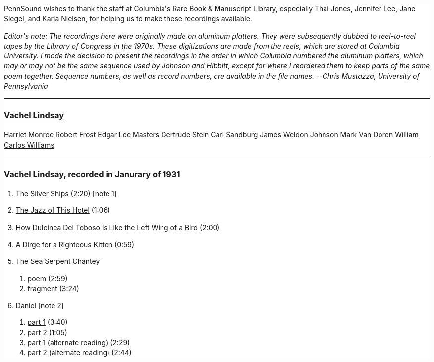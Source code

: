 PennSound wishes to thank the staff at Columbia's Rare Book & Manuscript Library, especially Thai Jones, Jennifer Lee, Jane Siegel, and Karla Nielsen, for helping us to make these recordings available.  
  
*Editor's note: The recordings here were originally made on aluminum platters. They were subsequently dubbed to reel-to-reel tapes by the Library of Congress in the 1970s. These digitizations are made from the reels, which are stored at Columbia University. I made the decision to present the recordings in the order in which Columbia
numbered the aluminum platters, which may or may not be the same sequence used by Johnson and Hibbitt, except for where I reordered them to keep parts of the same poem together. Sequence numbers, as well as record numbers, are available in the file names. --Chris Mustazza, University of Pennsylvania*  

------------------------------------------------------------------------

### [Vachel Lindsay](#Lindsay)  
[Harriet Monroe](#Monroe)
[Robert Frost](#Frost)
[Edgar Lee Masters](#Masters)
[Gertrude Stein](#Stein)
[Carl Sandburg](#Sandburg)
[James Weldon Johnson](#Johnson)
[Mark Van Doren](#Van-Doren)
[William Carlos Williams](#Williams)

------------------------------------------------------------------------


### Vachel Lindsay, recorded in Janurary of 1931

1.  [The Silver Ships](http://media.sas.upenn.edu/pennsound/authors/Lindsay/Greet-Recordings/Lindsay-Vachel_01_297A_The-Silver-Ships_WC-Greet-Recordings_New-York_1931.mp3) (2:20) [\[note 1\]](#silver-ships)
2.  [The Jazz of This Hotel](http://media.sas.upenn.edu/pennsound/authors/Lindsay/Greet-Recordings/Lindsay-Vachel_02_297A_The-Jazz-of-this-Hotel_WC-Greet-Recordings_New-York_1931.mp3) (1:06)
3.  [How Dulcinea Del Toboso is Like the Left Wing of a Bird](http://media.sas.upenn.edu/pennsound/authors/Lindsay/Greet-Recordings/Lindsay-Vachel_03_297B_How-Dulcinea-del-Toboso-Is-Like-The-Left-Wing-Of-A-Bird_WC-Greet-Recordings_New-York_1931.mp3) (2:00)
4.  [A Dirge for a Righteous Kitten](http://media.sas.upenn.edu/pennsound/authors/Lindsay/Greet-Recordings/Lindsay-Vachel_04_297B_A-Dirge-for-a-Righteous-Kitten_WC-Greet-Recordings_New-York_1931.mp3) (0:59)
5.  The Sea Serpent Chantey
    1.  [poem](http://media.sas.upenn.edu/web_root/pennsound/authors/Lindsay/Greet-Recordings/Lindsay-Vachel_07_2981B_The-Sea-Serpent-Chantey_WC-Greet-Recordings_New-York_1931.mp3) (2:59)
    2.  [fragment](http://media.sas.upenn.edu/pennsound/authors/Lindsay/Greet-Recordings/Lindsay-Vachel_05_298A_The-Sea-Serpent-Chantey_WC-Greet-Recordings_New-York_1931.mp3) (3:24)

6.  Daniel [\[note 2\]](#daniel)
    1.  [part 1](http://media.sas.upenn.edu/web_root/pennsound/authors/Lindsay/Greet-Recordings/Lindsay-Vachel_08_299A_Daniel-part-1_WC-Greet-Recordings_New-York_1931.mp3) (3:40)
    2.  [part 2](http://media.sas.upenn.edu/web_root/pennsound/authors/Lindsay/Greet-Recordings/Lindsay-Vachel_09_299B_Daniel-part-2_WC-Greet-Recordings_New-York_1931.mp3) (1:05)
    3.  [part 1 (alternate reading)](http://media.sas.upenn.edu/web_root/pennsound/authors/Lindsay/Greet-Recordings/Lindsay-Vachel_10_299B_Daniel-part-1_WC-Greet-Recordings_New-York_1931.mp3) (2:29)
    4.  [part 2 (alternate reading)](http://media.sas.upenn.edu/web_root/pennsound/authors/Lindsay/Greet-Recordings/Lindsay-Vachel_11_300A_Daniel-part-2_WC-Greet-Recordings_1931.mp3) (2:44)
